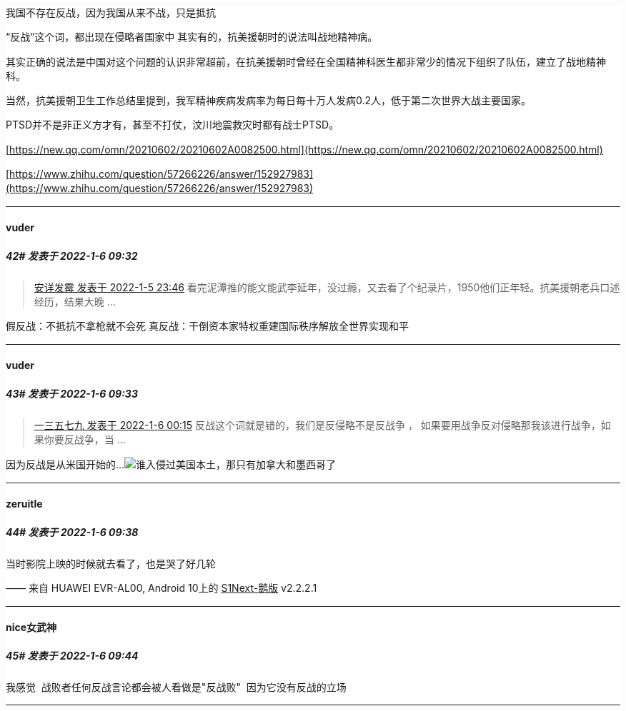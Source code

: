 我国不存在反战，因为我国从来不战，只是抵抗

“反战”这个词，都出现在侵略者国家中</blockquote>
其实有的，抗美援朝时的说法叫战地精神病。

其实正确的说法是中国对这个问题的认识非常超前，在抗美援朝时曾经在全国精神科医生都非常少的情况下组织了队伍，建立了战地精神科。

当然，抗美援朝卫生工作总结里提到，我军精神疾病发病率为每日每十万人发病0.2人，低于第二次世界大战主要国家。

PTSD并不是非正义方才有，甚至不打仗，汶川地震救灾时都有战士PTSD。

[https://new.qq.com/omn/20210602/20210602A0082500.html](https://new.qq.com/omn/20210602/20210602A0082500.html)

[https://www.zhihu.com/question/57266226/answer/152927983](https://www.zhihu.com/question/57266226/answer/152927983)

*****

####  vuder  
##### 42#       发表于 2022-1-6 09:32

<blockquote><a href="httphttps://bbs.saraba1st.com/2b/forum.php?mod=redirect&amp;goto=findpost&amp;pid=54180365&amp;ptid=2045957" target="_blank">安详发霉 发表于 2022-1-5 23:46</a>
看完泥潭推的能文能武李延年，没过瘾，又去看了个纪录片，1950他们正年轻。抗美援朝老兵口述经历，结果大晚 ...</blockquote>
假反战：不抵抗不拿枪就不会死
真反战：干倒资本家特权重建国际秩序解放全世界实现和平

*****

####  vuder  
##### 43#       发表于 2022-1-6 09:33

<blockquote><a href="httphttps://bbs.saraba1st.com/2b/forum.php?mod=redirect&amp;goto=findpost&amp;pid=54180672&amp;ptid=2045957" target="_blank">一三五七九 发表于 2022-1-6 00:15</a>
反战这个词就是错的，我们是反侵略不是反战争 ， 如果要用战争反对侵略那我该进行战争，如果你要反战争，当 ...</blockquote>
因为反战是从米国开始的…<img src="https://static.saraba1st.com/image/smiley/face2017/032.png" referrerpolicy="no-referrer">谁入侵过美国本土，那只有加拿大和墨西哥了

*****

####  zeruitle  
##### 44#       发表于 2022-1-6 09:38

当时影院上映的时候就去看了，也是哭了好几轮

—— 来自 HUAWEI EVR-AL00, Android 10上的 [S1Next-鹅版](https://github.com/ykrank/S1-Next/releases) v2.2.2.1

*****

####  nice女武神  
##### 45#       发表于 2022-1-6 09:44

我感觉  战败者任何反战言论都会被人看做是"反战败"  因为它没有反战的立场

*****
